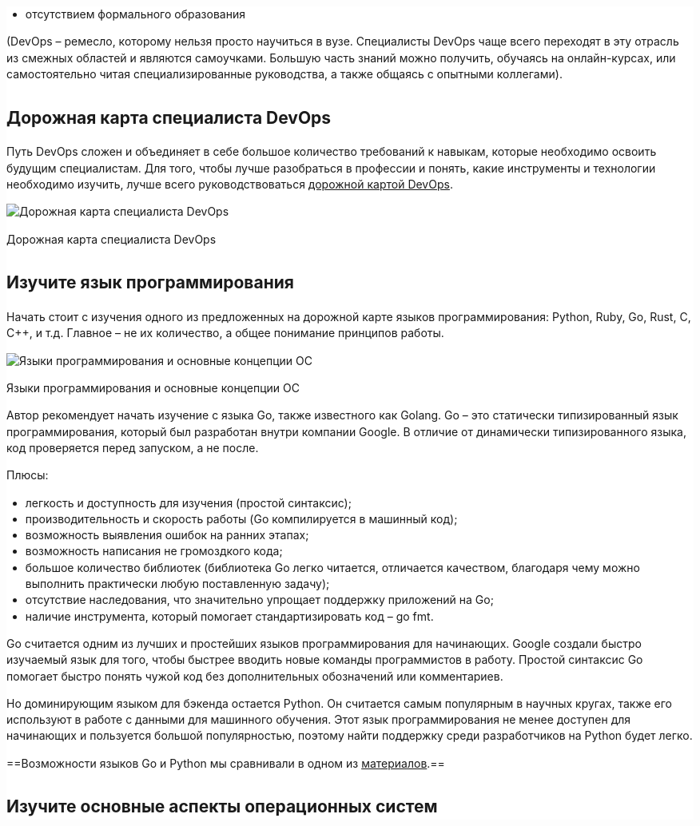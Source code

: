- отсутствием формального образования

(DevOps – ремесло, которому нельзя просто научиться в вузе. Специалисты DevOps чаще всего переходят в эту отрасль из смежных областей и являются самоучками. Большую часть знаний можно получить, обучаясь на онлайн-курсах, или самостоятельно читая специализированные руководства, а также общаясь с опытными коллегами).

## Дорожная карта специалиста DevOps

Путь DevOps сложен и объединяет в себе большое количество требований к навыкам, которые необходимо освоить будущим специалистам. Для того, чтобы лучше разобраться в профессии и понять, какие инструменты и технологии необходимо изучить, лучше всего руководствоваться [дорожной картой DevOps](https://roadmap.sh/devops).

![Дорожная карта специалиста DevOps](https://media.proglib.io/posts/2020/10/30/3a6c1d35dd55b30a00d2aaa6267baf71.png)

Дорожная карта специалиста DevOps

## Изучите язык программирования

Начать стоит с изучения одного из предложенных на дорожной карте языков программирования: Python, Ruby, Go, Rust, C, C++, и т.д. Главное – не их количество, а общее понимание принципов работы.

![Языки программирования и основные концепции ОС](https://media.proglib.io/posts/2020/10/30/00ebd676d9ed76c13ca783fca1debb50.png)

Языки программирования и основные концепции ОС

Автор рекомендует начать изучение с языка Go, также известного как Golang. Go – это статически типизированный язык программирования, который был разработан внутри компании Google. В отличие от динамически типизированного языка, код проверяется перед запуском, а не после.

Плюсы:

- легкость и доступность для изучения (простой синтаксис);
- производительность и скорость работы (Go компилируется в машинный код);
- возможность выявления ошибок на ранних этапах;
- возможность написания не громоздкого кода;
- большое количество библиотек (библиотека Go легко читается, отличается качеством, благодаря чему можно выполнить практически любую поставленную задачу);
- отсутствие наследования, что значительно упрощает поддержку приложений на Go;
- наличие инструмента, который помогает стандартизировать код – go fmt.

Go считается одним из лучших и простейших языков программирования для начинающих. Google создали быстро изучаемый язык для того, чтобы быстрее вводить новые команды программистов в работу. Простой синтаксис Go помогает быстро понять чужой код без дополнительных обозначений или комментариев.

Но доминирующим языком для бэкенда остается Python. Он считается самым популярным в научных кругах, также его используют в работе с данными для машинного обучения. Этот язык программирования не менее доступен для начинающих и пользуется большой популярностью, поэтому найти поддержку среди разработчиков на Python будет легко.

==Возможности языков Go и Python мы сравнивали в одном из [материалов](https://proglib.io/p/go-vs-python).==

## Изучите основные аспекты операционных систем
